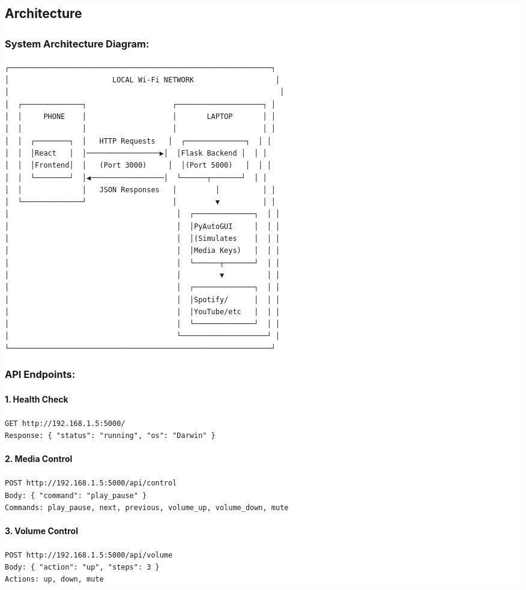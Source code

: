 
## Architecture

### System Architecture Diagram:
```
┌─────────────────────────────────────────────────────────────┐
│                        LOCAL Wi-Fi NETWORK                   │
│                                                               │
│  ┌──────────────┐                    ┌────────────────────┐ │
│  │     PHONE    │                    │       LAPTOP       │ │
│  │              │                    │                    │ │
│  │  ┌────────┐  │   HTTP Requests   │  ┌──────────────┐  │ │
│  │  │React   │  │─────────────────▶│  │Flask Backend │  │ │
│  │  │Frontend│  │   (Port 3000)     │  │(Port 5000)   │  │ │
│  │  └────────┘  │◀─────────────────│  └──────┬───────┘  │ │
│  │              │   JSON Responses   │         │          │ │
│  └──────────────┘                    │         ▼          │ │
│                                       │  ┌──────────────┐  │ │
│                                       │  │PyAutoGUI     │  │ │
│                                       │  │(Simulates    │  │ │
│                                       │  │Media Keys)   │  │ │
│                                       │  └──────┬───────┘  │ │
│                                       │         ▼          │ │
│                                       │  ┌──────────────┐  │ │
│                                       │  │Spotify/      │  │ │
│                                       │  │YouTube/etc   │  │ │
│                                       │  └──────────────┘  │ │
│                                       └────────────────────┘ │
└─────────────────────────────────────────────────────────────┘
```

### API Endpoints:

#### 1. Health Check
```
GET http://192.168.1.5:5000/
Response: { "status": "running", "os": "Darwin" }
```

#### 2. Media Control
```
POST http://192.168.1.5:5000/api/control
Body: { "command": "play_pause" }
Commands: play_pause, next, previous, volume_up, volume_down, mute
```

#### 3. Volume Control
```
POST http://192.168.1.5:5000/api/volume
Body: { "action": "up", "steps": 3 }
Actions: up, down, mute
```
